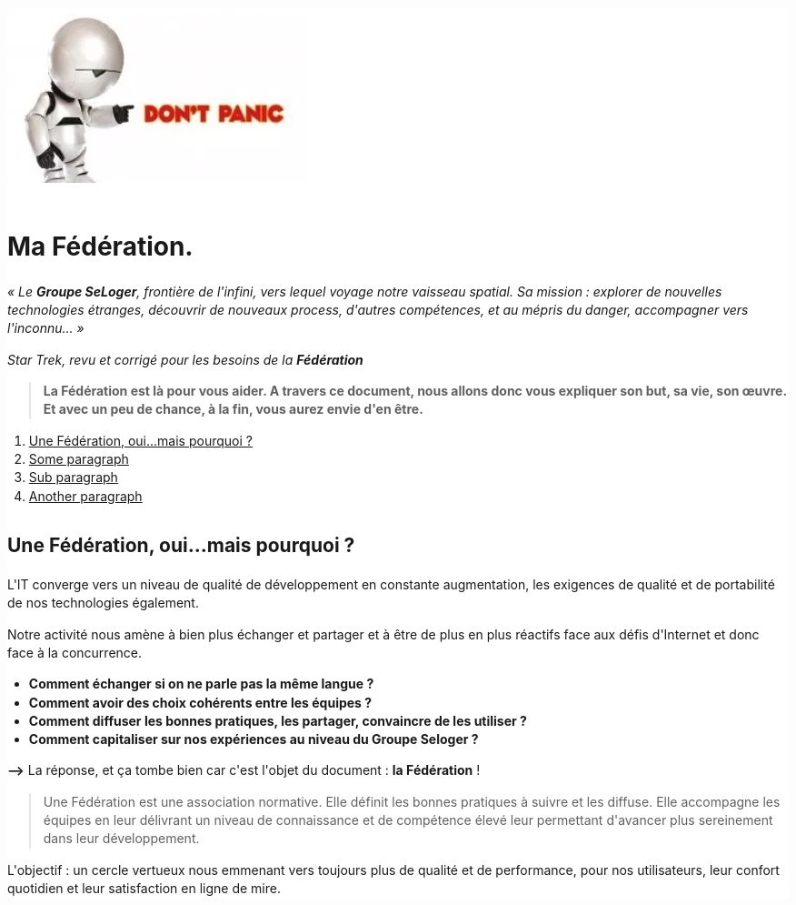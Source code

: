 ![Don't Panic](img/dontpanic.png)

# Ma Fédération.

*« Le **Groupe SeLoger**, frontière de l\'infini, vers lequel voyage notre
vaisseau spatial. Sa mission : explorer de nouvelles technologies
étranges, découvrir de nouveaux process, d\'autres compétences, et au
mépris du danger, accompagner vers l\'inconnu\... »* 

*Star Trek, revu et corrigé pour les besoins de la
**Fédération***

> **La Fédération est là pour vous aider. A travers ce document, nous allons donc vous expliquer son but, sa vie, son œuvre. Et avec un peu
> de chance, à la fin, vous aurez envie d'en être.**

1. [Une Fédération, oui...mais pourquoi ?](#why)
2. [Some paragraph](#paragraph1)
3. [Sub paragraph](#subparagraph1)
4. [Another paragraph](#paragraph2)

## <a name="why">Une Fédération, oui...mais pourquoi ?</a>

L'IT converge vers un niveau de qualité de développement en constante augmentation, les exigences de qualité et de portabilité de nos technologies également.

Notre activité nous amène à bien plus échanger et partager et à être de plus en plus réactifs face aux défis d'Internet et donc face à la concurrence.

 - **Comment échanger si on ne parle pas la même langue ?**
 - **Comment avoir des choix cohérents entre les équipes ?**
 - **Comment diffuser les bonnes pratiques, les partager, convaincre de les utiliser ?**
 - **Comment capitaliser sur nos expériences au niveau du Groupe Seloger ?**

**-->** La réponse, et ça tombe bien car c'est l'objet du document : __la **Fédération**__ !

> Une Fédération est une association normative. Elle définit les bonnes
> pratiques à suivre et les diffuse. Elle accompagne les équipes en leur
> délivrant un niveau de connaissance et de compétence élevé leur
> permettant d'avancer plus sereinement dans leur développement.

L'objectif : un cercle vertueux nous emmenant vers toujours plus de qualité et de performance, pour nos utilisateurs, leur confort quotidien et leur satisfaction en ligne de mire.
